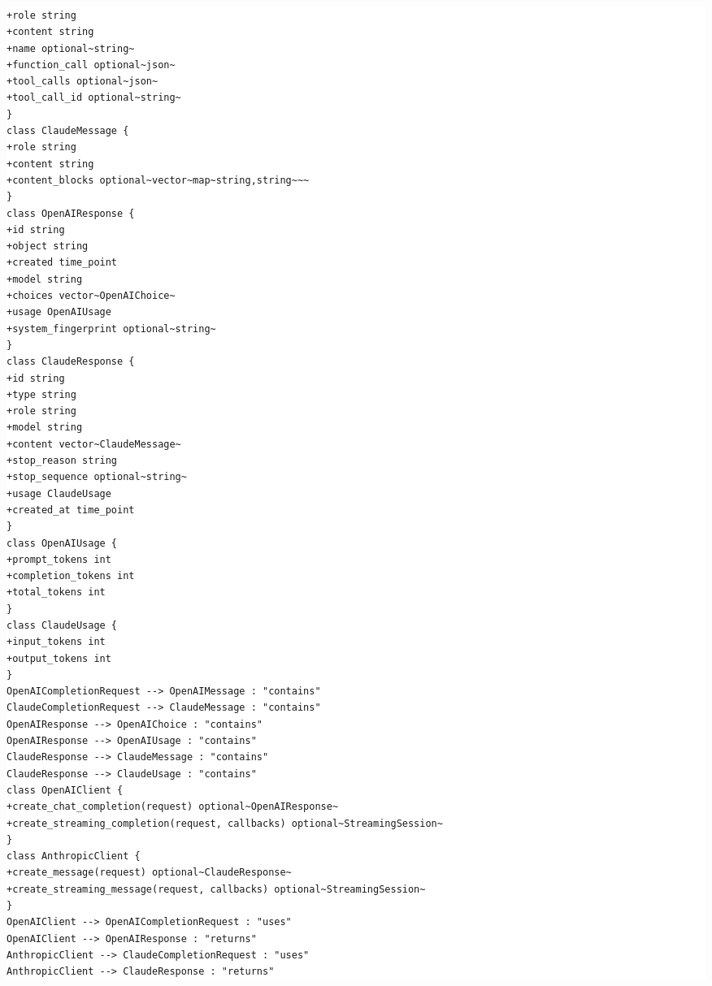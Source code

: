 ```mermaid
+role string
+content string
+name optional~string~
+function_call optional~json~
+tool_calls optional~json~
+tool_call_id optional~string~
}
class ClaudeMessage {
+role string
+content string
+content_blocks optional~vector~map~string,string~~~
}
class OpenAIResponse {
+id string
+object string
+created time_point
+model string
+choices vector~OpenAIChoice~
+usage OpenAIUsage
+system_fingerprint optional~string~
}
class ClaudeResponse {
+id string
+type string
+role string
+model string
+content vector~ClaudeMessage~
+stop_reason string
+stop_sequence optional~string~
+usage ClaudeUsage
+created_at time_point
}
class OpenAIUsage {
+prompt_tokens int
+completion_tokens int
+total_tokens int
}
class ClaudeUsage {
+input_tokens int
+output_tokens int
}
OpenAICompletionRequest --> OpenAIMessage : "contains"
ClaudeCompletionRequest --> ClaudeMessage : "contains"
OpenAIResponse --> OpenAIChoice : "contains"
OpenAIResponse --> OpenAIUsage : "contains"
ClaudeResponse --> ClaudeMessage : "contains"
ClaudeResponse --> ClaudeUsage : "contains"
class OpenAIClient {
+create_chat_completion(request) optional~OpenAIResponse~
+create_streaming_completion(request, callbacks) optional~StreamingSession~
}
class AnthropicClient {
+create_message(request) optional~ClaudeResponse~
+create_streaming_message(request, callbacks) optional~StreamingSession~
}
OpenAIClient --> OpenAICompletionRequest : "uses"
OpenAIClient --> OpenAIResponse : "returns"
AnthropicClient --> ClaudeCompletionRequest : "uses"
AnthropicClient --> ClaudeResponse : "returns"
```
